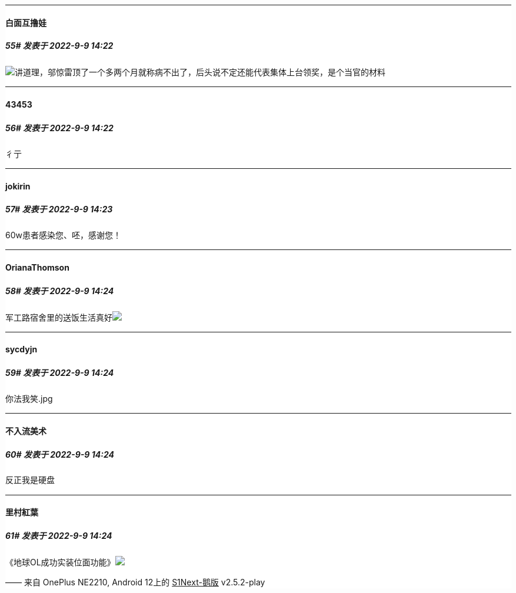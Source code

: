 *****

####  白面互撸娃  
##### 55#       发表于 2022-9-9 14:22

<img src="https://static.saraba1st.com/image/smiley/face2017/067.png" referrerpolicy="no-referrer">讲道理，邬惊雷顶了一个多两个月就称病不出了，后头说不定还能代表集体上台领奖，是个当官的材料

*****

####  43453  
##### 56#       发表于 2022-9-9 14:22

彳亍

*****

####  jokirin  
##### 57#       发表于 2022-9-9 14:23

60w患者感染您、呸，感谢您！

*****

####  OrianaThomson  
##### 58#       发表于 2022-9-9 14:24

军工路宿舍里的送饭生活真好<img src="https://static.saraba1st.com/image/smiley/face2017/037.png" referrerpolicy="no-referrer">

*****

####  sycdyjn  
##### 59#       发表于 2022-9-9 14:24

你法我笑.jpg

*****

####  不入流美术  
##### 60#       发表于 2022-9-9 14:24

反正我是硬盘



*****

####  里村紅葉  
##### 61#       发表于 2022-9-9 14:24

《地球OL成功实装位面功能》<img src="https://static.saraba1st.com/image/smiley/face2017/047.png" referrerpolicy="no-referrer">

—— 来自 OnePlus NE2210, Android 12上的 [S1Next-鹅版](https://github.com/ykrank/S1-Next/releases) v2.5.2-play
